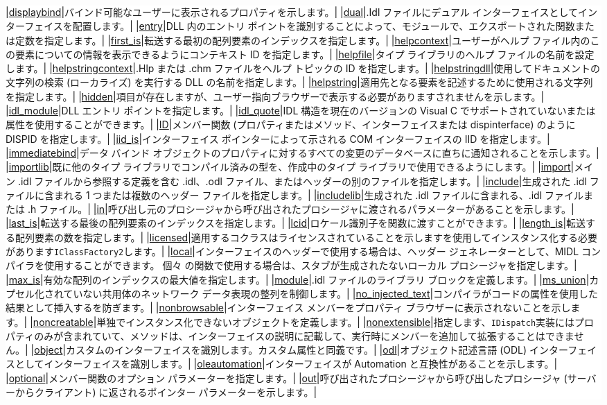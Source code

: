 |[displaybind](displaybind.md)|バインド可能なユーザーに表示されるプロパティを示します。|
|[dual](dual.md)|.Idl ファイルにデュアル インターフェイスとしてインターフェイスを配置します。|
|[entry](entry.md)|DLL 内のエントリ ポイントを識別することによって、モジュールで、エクスポートされた関数または定数を指定します。|
|[first_is](first-is.md)|転送する最初の配列要素のインデックスを指定します。|
|[helpcontext](helpcontext.md)|ユーザーがヘルプ ファイル内のこの要素についての情報を表示できるようにコンテキスト ID を指定します。|
|[helpfile](helpfile.md)|タイプ ライブラリのヘルプ ファイルの名前を設定します。|
|[helpstringcontext](helpstringcontext.md)|.Hlp または .chm ファイルをヘルプ トピックの ID を指定します。|
|[helpstringdll](helpstringdll.md)|使用してドキュメントの文字列の検索 (ローカライズ) を実行する DLL の名前を指定します。|
|[helpstring](helpstring.md)|適用先となる要素を記述するために使用される文字列を指定します。|
|[hidden](hidden.md)|項目が存在しますが、ユーザー指向ブラウザーで表示する必要がありますされませんを示します。|
|[idl_module](idl-module.md)|DLL エントリ ポイントを指定します。|
|[idl_quote](idl-quote.md)|IDL 構造を現在のバージョンの Visual C でサポートされていないまたは属性を使用することができます。|
|[ID](id.md)|メンバー関数 (プロパティまたはメソッド、インターフェイスまたは dispinterface) のように DISPID を指定します。|
|[iid_is](iid-is.md)|インターフェイス ポインターによって示される COM インターフェイスの IID を指定します。|
|[immediatebind](immediatebind.md)|データ バインド オブジェクトのプロパティに対するすべての変更のデータベースに直ちに通知されることを示します。|
|[importlib](importlib.md)|既に他のタイプ ライブラリでコンパイル済みの型を、作成中のタイプ ライブラリで使用できるようにします。|
|[import](import.md)|メイン .idl ファイルから参照する定義を含む .idl、.odl ファイル、またはヘッダーの別のファイルを指定します。|
|[include](include-cpp.md)|生成された .idl ファイルに含まれる 1 つまたは複数のヘッダー ファイルを指定します。|
|[includelib](includelib-cpp.md)|生成された .idl ファイルに含まれる、.idl ファイルまたは .h ファイル。|
|[in](in-cpp.md)|呼び出し元のプロシージャから呼び出されたプロシージャに渡されるパラメーターがあることを示します。|
|[last_is](last-is.md)|転送する最後の配列要素のインデックスを指定します。|
|[lcid](lcid.md)|ロケール識別子を関数に渡すことができます。|
|[length_is](length-is.md)|転送する配列要素の数を指定します。|
|[licensed](licensed.md)|適用するコクラスはライセンスされていることを示しますを使用してインスタンス化する必要があります`IClassFactory2`します。|
|[local](local-cpp.md)|インターフェイスのヘッダーで使用する場合は、ヘッダー ジェネレーターとして、MIDL コンパイラを使用することができます。 個々 の関数で使用する場合は、スタブが生成されたないローカル プロシージャを指定します。|
|[max_is](max-is.md)|有効な配列のインデックスの最大値を指定します。|
|[module](module-cpp.md)|.idl ファイルのライブラリ ブロックを定義します。|
|[ms_union](ms-union.md)|カプセル化されていない共用体のネットワーク データ表現の整列を制御します。|
|[no_injected_text](no-injected-text.md)|コンパイラがコードの属性を使用した結果として挿入するを防ぎます。|
|[nonbrowsable](nonbrowsable.md)|インターフェイス メンバーをプロパティ ブラウザーに表示されないことを示します。|
|[noncreatable](noncreatable.md)|単独でインスタンス化できないオブジェクトを定義します。|
|[nonextensible](nonextensible.md)|指定します、`IDispatch`実装にはプロパティのみが含まれていて、メソッドは、インターフェイスの説明に記載して、実行時にメンバーを追加して拡張することはできません。|
|[object](object-cpp.md)|カスタムのインターフェイスを識別します。カスタム属性と同義です。|
|[odl](odl.md)|オブジェクト記述言語 (ODL) インターフェイスとしてインターフェイスを識別します。|
|[oleautomation](oleautomation.md)|インターフェイスが Automation と互換性があることを示します。|
|[optional](optional-cpp.md)|メンバー関数のオプション パラメーターを指定します。|
|[out](out-cpp.md)|呼び出されたプロシージャから呼び出したプロシージャ (サーバーからクライアント) に返されるポインター パラメーターを示します。|